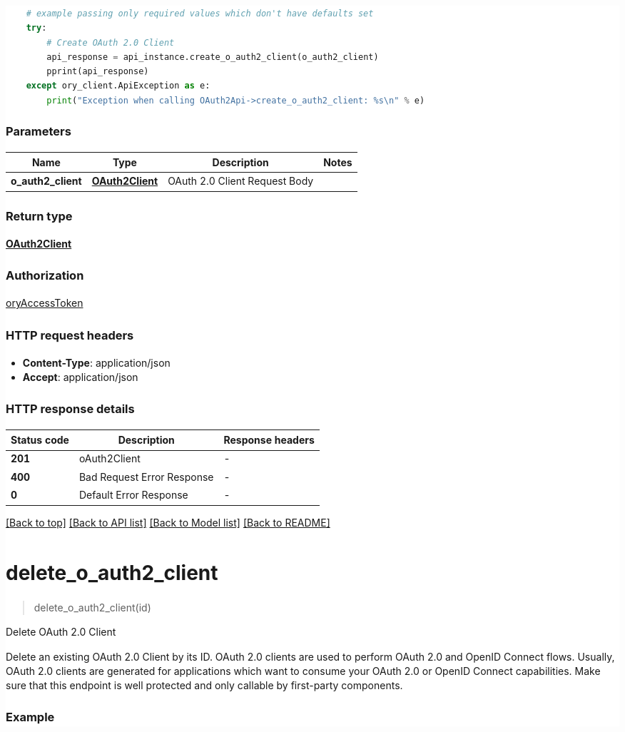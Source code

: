 ```python
    # example passing only required values which don't have defaults set
    try:
        # Create OAuth 2.0 Client
        api_response = api_instance.create_o_auth2_client(o_auth2_client)
        pprint(api_response)
    except ory_client.ApiException as e:
        print("Exception when calling OAuth2Api->create_o_auth2_client: %s\n" % e)
```


### Parameters

Name | Type | Description  | Notes
------------- | ------------- | ------------- | -------------
 **o_auth2_client** | [**OAuth2Client**](OAuth2Client.md)| OAuth 2.0 Client Request Body |

### Return type

[**OAuth2Client**](OAuth2Client.md)

### Authorization

[oryAccessToken](../README.md#oryAccessToken)

### HTTP request headers

 - **Content-Type**: application/json
 - **Accept**: application/json


### HTTP response details

| Status code | Description | Response headers |
|-------------|-------------|------------------|
**201** | oAuth2Client |  -  |
**400** | Bad Request Error Response |  -  |
**0** | Default Error Response |  -  |

[[Back to top]](#) [[Back to API list]](../README.md#documentation-for-api-endpoints) [[Back to Model list]](../README.md#documentation-for-models) [[Back to README]](../README.md)

# **delete_o_auth2_client**
> delete_o_auth2_client(id)

Delete OAuth 2.0 Client

Delete an existing OAuth 2.0 Client by its ID.  OAuth 2.0 clients are used to perform OAuth 2.0 and OpenID Connect flows. Usually, OAuth 2.0 clients are generated for applications which want to consume your OAuth 2.0 or OpenID Connect capabilities.  Make sure that this endpoint is well protected and only callable by first-party components.

### Example
